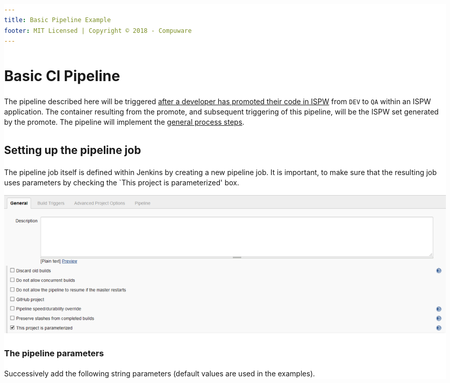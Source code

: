 ```yaml
---
title: Basic Pipeline Example
footer: MIT Licensed | Copyright © 2018 - Compuware
---
```

# Basic CI Pipeline

The pipeline described here will be triggered [after a developer has promoted their code in ISPW](../pipelines/basic_scenario.md) from `DEV` to `QA` within an ISPW application. The container resulting from the promote, and subsequent triggering of this pipeline, will be the ISPW set  generated by the promote. The pipeline will implement the [general process steps](../pipelines/basic_scenario.md#ci-pipeline-job).

## Setting up the pipeline job

The pipeline job itself is defined within Jenkins by creating a new pipeline job. It is important, to make sure that the resulting job uses parameters by checking the `This project is parameterized' box.

![Parameterized Pipeline](./images/parametertized_pipeline.png)

### The pipeline parameters

Successively add the following string parameters (default values are used in the examples).
